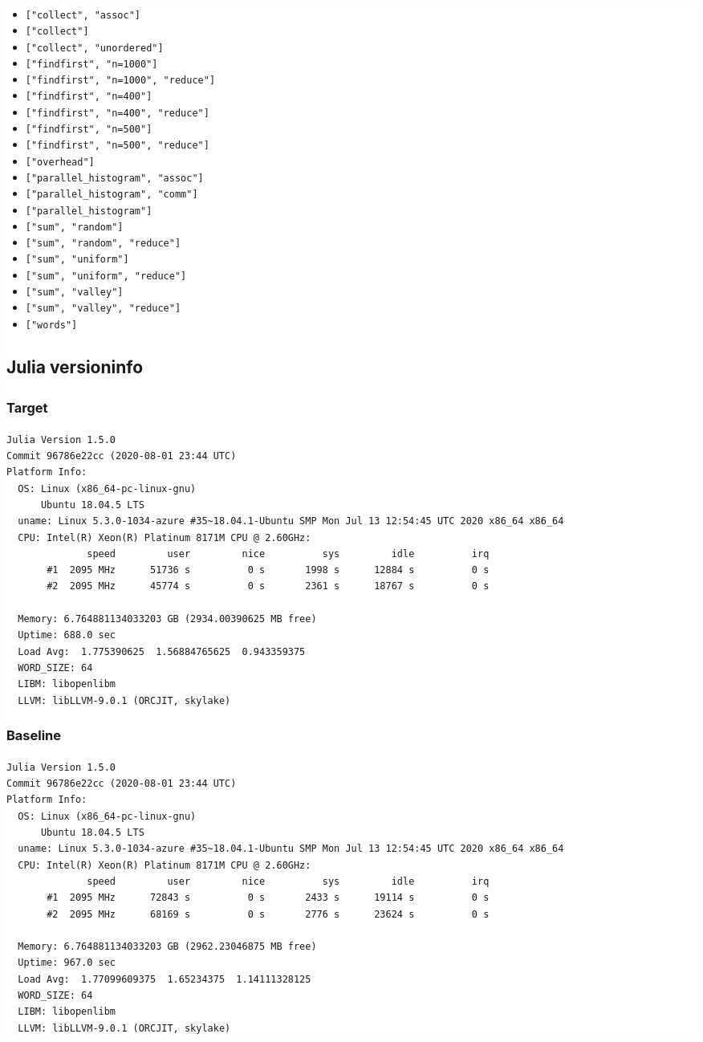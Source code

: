 - `["collect", "assoc"]`
- `["collect"]`
- `["collect", "unordered"]`
- `["findfirst", "n=1000"]`
- `["findfirst", "n=1000", "reduce"]`
- `["findfirst", "n=400"]`
- `["findfirst", "n=400", "reduce"]`
- `["findfirst", "n=500"]`
- `["findfirst", "n=500", "reduce"]`
- `["overhead"]`
- `["parallel_histogram", "assoc"]`
- `["parallel_histogram", "comm"]`
- `["parallel_histogram"]`
- `["sum", "random"]`
- `["sum", "random", "reduce"]`
- `["sum", "uniform"]`
- `["sum", "uniform", "reduce"]`
- `["sum", "valley"]`
- `["sum", "valley", "reduce"]`
- `["words"]`

## Julia versioninfo

### Target
```
Julia Version 1.5.0
Commit 96786e22cc (2020-08-01 23:44 UTC)
Platform Info:
  OS: Linux (x86_64-pc-linux-gnu)
      Ubuntu 18.04.5 LTS
  uname: Linux 5.3.0-1034-azure #35~18.04.1-Ubuntu SMP Mon Jul 13 12:54:45 UTC 2020 x86_64 x86_64
  CPU: Intel(R) Xeon(R) Platinum 8171M CPU @ 2.60GHz: 
              speed         user         nice          sys         idle          irq
       #1  2095 MHz      51736 s          0 s       1998 s      12884 s          0 s
       #2  2095 MHz      45774 s          0 s       2361 s      18767 s          0 s
       
  Memory: 6.764881134033203 GB (2934.00390625 MB free)
  Uptime: 688.0 sec
  Load Avg:  1.775390625  1.56884765625  0.943359375
  WORD_SIZE: 64
  LIBM: libopenlibm
  LLVM: libLLVM-9.0.1 (ORCJIT, skylake)
```

### Baseline
```
Julia Version 1.5.0
Commit 96786e22cc (2020-08-01 23:44 UTC)
Platform Info:
  OS: Linux (x86_64-pc-linux-gnu)
      Ubuntu 18.04.5 LTS
  uname: Linux 5.3.0-1034-azure #35~18.04.1-Ubuntu SMP Mon Jul 13 12:54:45 UTC 2020 x86_64 x86_64
  CPU: Intel(R) Xeon(R) Platinum 8171M CPU @ 2.60GHz: 
              speed         user         nice          sys         idle          irq
       #1  2095 MHz      72843 s          0 s       2433 s      19114 s          0 s
       #2  2095 MHz      68169 s          0 s       2776 s      23624 s          0 s
       
  Memory: 6.764881134033203 GB (2962.23046875 MB free)
  Uptime: 967.0 sec
  Load Avg:  1.77099609375  1.65234375  1.14111328125
  WORD_SIZE: 64
  LIBM: libopenlibm
  LLVM: libLLVM-9.0.1 (ORCJIT, skylake)
```